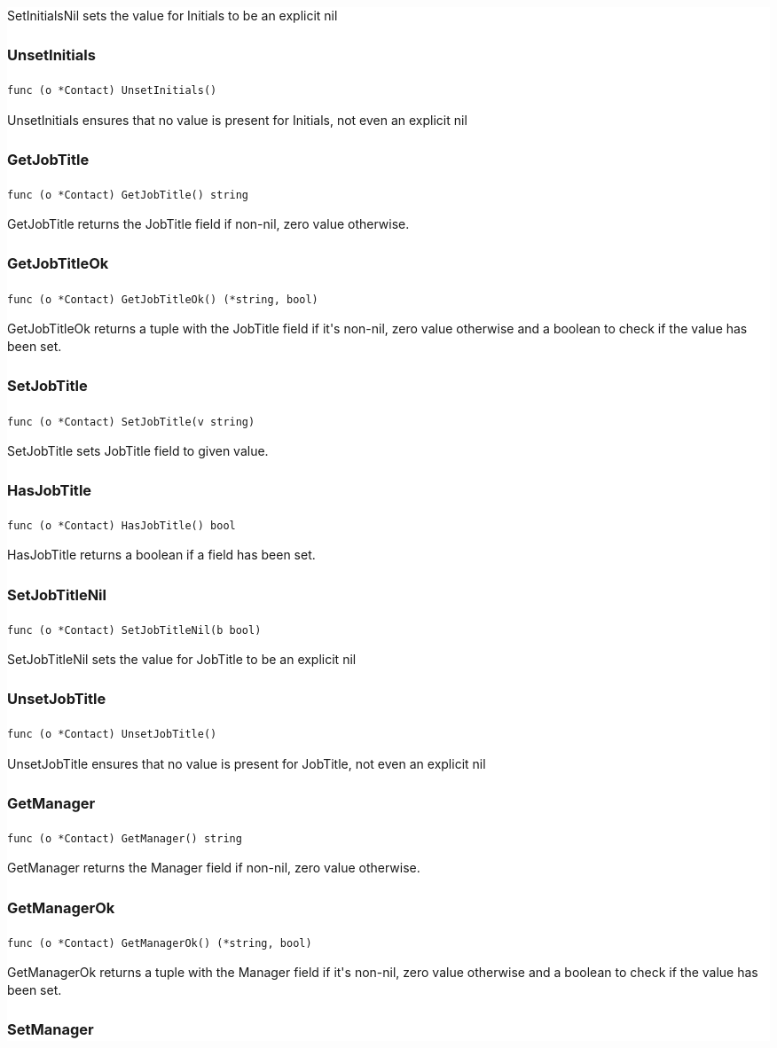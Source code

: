  SetInitialsNil sets the value for Initials to be an explicit nil

### UnsetInitials
`func (o *Contact) UnsetInitials()`

UnsetInitials ensures that no value is present for Initials, not even an explicit nil
### GetJobTitle

`func (o *Contact) GetJobTitle() string`

GetJobTitle returns the JobTitle field if non-nil, zero value otherwise.

### GetJobTitleOk

`func (o *Contact) GetJobTitleOk() (*string, bool)`

GetJobTitleOk returns a tuple with the JobTitle field if it's non-nil, zero value otherwise
and a boolean to check if the value has been set.

### SetJobTitle

`func (o *Contact) SetJobTitle(v string)`

SetJobTitle sets JobTitle field to given value.

### HasJobTitle

`func (o *Contact) HasJobTitle() bool`

HasJobTitle returns a boolean if a field has been set.

### SetJobTitleNil

`func (o *Contact) SetJobTitleNil(b bool)`

 SetJobTitleNil sets the value for JobTitle to be an explicit nil

### UnsetJobTitle
`func (o *Contact) UnsetJobTitle()`

UnsetJobTitle ensures that no value is present for JobTitle, not even an explicit nil
### GetManager

`func (o *Contact) GetManager() string`

GetManager returns the Manager field if non-nil, zero value otherwise.

### GetManagerOk

`func (o *Contact) GetManagerOk() (*string, bool)`

GetManagerOk returns a tuple with the Manager field if it's non-nil, zero value otherwise
and a boolean to check if the value has been set.

### SetManager
